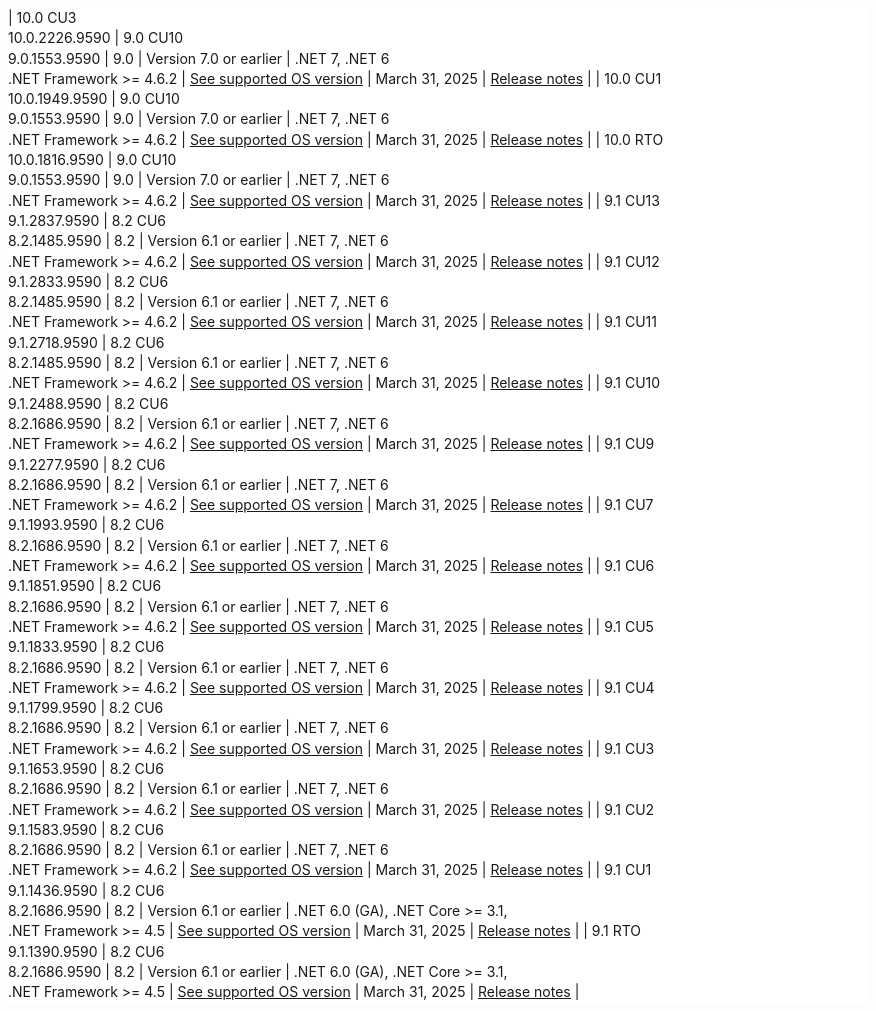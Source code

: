 | 10.0 CU3<br>10.0.2226.9590 | 9.0 CU10<br>9.0.1553.9590 | 9.0 | Version 7.0 or earlier | .NET 7, .NET 6 <br> .NET Framework >= 4.6.2 | [See supported OS version](#supported-windows-versions-and-support-end-date) | March 31, 2025 | [Release notes](https://github.com/microsoft/service-fabric/blob/master/release_notes/Service_Fabric_ReleaseNotes_100CU3.md) |
| 10.0 CU1<br>10.0.1949.9590 | 9.0 CU10<br>9.0.1553.9590 | 9.0 | Version 7.0 or earlier | .NET 7, .NET 6 <br> .NET Framework >= 4.6.2 | [See supported OS version](#supported-windows-versions-and-support-end-date) | March 31, 2025 | [Release notes](https://github.com/microsoft/service-fabric/blob/master/release_notes/Service_Fabric_ReleaseNotes_100CU1.md) |
| 10.0 RTO<br>10.0.1816.9590 | 9.0 CU10<br>9.0.1553.9590 | 9.0 | Version 7.0 or earlier | .NET 7, .NET 6 <br> .NET Framework >= 4.6.2 | [See supported OS version](#supported-windows-versions-and-support-end-date) | March 31, 2025 | [Release notes](https://github.com/microsoft/service-fabric/blob/master/release_notes/Service_Fabric_ReleaseNotes_10.md) |
| 9.1 CU13<br>9.1.2837.9590 | 8.2 CU6<br>8.2.1485.9590 | 8.2 | Version 6.1 or earlier | .NET 7, .NET 6 <br> .NET Framework >= 4.6.2 | [See supported OS version](#supported-windows-versions-and-support-end-date) | March 31, 2025 | [Release notes](https://github.com/microsoft/service-fabric/blob/master/release_notes/Service_Fabric_ReleaseNotes_91CU12.md) |
| 9.1 CU12<br>9.1.2833.9590 | 8.2 CU6<br>8.2.1485.9590 | 8.2 | Version 6.1 or earlier | .NET 7, .NET 6 <br> .NET Framework >= 4.6.2 | [See supported OS version](#supported-windows-versions-and-support-end-date) | March 31, 2025 | [Release notes](https://github.com/microsoft/service-fabric/blob/master/release_notes/Service_Fabric_ReleaseNotes_91CU12.md) |
| 9.1 CU11<br>9.1.2718.9590 | 8.2 CU6<br>8.2.1485.9590 | 8.2 | Version 6.1 or earlier | .NET 7, .NET 6 <br> .NET Framework >= 4.6.2 | [See supported OS version](#supported-windows-versions-and-support-end-date) | March 31, 2025 | [Release notes](https://github.com/microsoft/service-fabric/blob/master/release_notes/Service_Fabric_ReleaseNotes_91CU11.md) |
| 9.1 CU10<br>9.1.2488.9590 | 8.2 CU6<br>8.2.1686.9590 | 8.2 | Version 6.1 or earlier | .NET 7, .NET 6 <br> .NET Framework >= 4.6.2 | [See supported OS version](#supported-windows-versions-and-support-end-date) | March 31, 2025 | [Release notes](https://github.com/microsoft/service-fabric/blob/master/release_notes/Service_Fabric_ReleaseNotes_91CU10.md) |
| 9.1 CU9<br>9.1.2277.9590 | 8.2 CU6<br>8.2.1686.9590 | 8.2 | Version 6.1 or earlier | .NET 7, .NET 6 <br> .NET Framework >= 4.6.2 | [See supported OS version](#supported-windows-versions-and-support-end-date) | March 31, 2025 | [Release notes](https://github.com/microsoft/service-fabric/blob/master/release_notes/Service_Fabric_ReleaseNotes_91CU9.md) |
| 9.1 CU7<br>9.1.1993.9590 | 8.2 CU6<br>8.2.1686.9590 | 8.2 | Version 6.1 or earlier | .NET 7, .NET 6 <br> .NET Framework >= 4.6.2 | [See supported OS version](#supported-windows-versions-and-support-end-date) | March 31, 2025 | [Release notes](https://github.com/microsoft/service-fabric/blob/master/release_notes/Service_Fabric_ReleaseNotes_91CU7.md) |
| 9.1 CU6<br>9.1.1851.9590 | 8.2 CU6<br>8.2.1686.9590 | 8.2 | Version 6.1 or earlier | .NET 7, .NET 6 <br> .NET Framework >= 4.6.2 | [See supported OS version](#supported-windows-versions-and-support-end-date) | March 31, 2025 | [Release notes](https://github.com/microsoft/service-fabric/blob/master/release_notes/Service_Fabric_ReleaseNotes_91CU6.md) |
| 9.1 CU5<br>9.1.1833.9590 | 8.2 CU6<br>8.2.1686.9590 | 8.2 | Version 6.1 or earlier | .NET 7, .NET 6 <br> .NET Framework >= 4.6.2 | [See supported OS version](#supported-windows-versions-and-support-end-date) | March 31, 2025 | [Release notes](https://github.com/microsoft/service-fabric/blob/master/release_notes/Service_Fabric_ReleaseNotes_91CU5.md) |
| 9.1 CU4<br>9.1.1799.9590 | 8.2 CU6<br>8.2.1686.9590 | 8.2 | Version 6.1 or earlier | .NET 7, .NET 6 <br> .NET Framework >= 4.6.2 | [See supported OS version](#supported-windows-versions-and-support-end-date) | March 31, 2025 | [Release notes](https://github.com/microsoft/service-fabric/blob/master/release_notes/Service_Fabric_ReleaseNotes_91CU4.md) |
| 9.1 CU3<br>9.1.1653.9590 | 8.2 CU6<br>8.2.1686.9590 | 8.2 | Version 6.1 or earlier | .NET 7, .NET 6 <br> .NET Framework >= 4.6.2 | [See supported OS version](#supported-windows-versions-and-support-end-date) | March 31, 2025 | [Release notes](https://github.com/microsoft/service-fabric/blob/master/release_notes/Service_Fabric_ReleaseNotes_91CU3.md) |
| 9.1 CU2<br>9.1.1583.9590 | 8.2 CU6<br>8.2.1686.9590 | 8.2 | Version 6.1 or earlier | .NET 7, .NET 6 <br> .NET Framework >= 4.6.2 | [See supported OS version](#supported-windows-versions-and-support-end-date) | March 31, 2025 | [Release notes](https://github.com/microsoft/service-fabric/blob/master/release_notes/Service_Fabric_ReleaseNotes_91CU2.md) |
| 9.1 CU1<br>9.1.1436.9590 | 8.2 CU6<br>8.2.1686.9590 | 8.2 | Version 6.1 or earlier | .NET 6.0 (GA), .NET Core >= 3.1, <br> .NET Framework >= 4.5 | [See supported OS version](#supported-windows-versions-and-support-end-date) | March 31, 2025 | [Release notes](https://github.com/microsoft/service-fabric/blob/master/release_notes/Service_Fabric_ReleaseNotes_91CU1.md) |
| 9.1 RTO<br>9.1.1390.9590 | 8.2 CU6<br>8.2.1686.9590 | 8.2 | Version 6.1 or earlier | .NET 6.0 (GA), .NET Core >= 3.1, <br> .NET Framework >= 4.5 | [See supported OS version](#supported-windows-versions-and-support-end-date) | March 31, 2025 | [Release notes](https://github.com/microsoft/service-fabric/blob/master/release_notes/Service_Fabric_ReleaseNotes_91.md) |